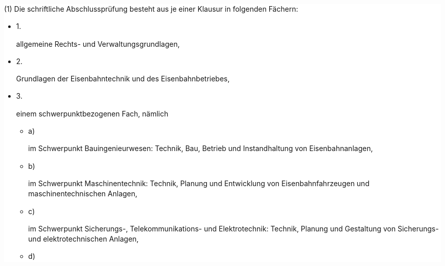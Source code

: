 <div>

<div class="jnhtml">

<div>

<div class="jurAbsatz">

(1) Die schriftliche Abschlussprüfung besteht aus je einer Klausur in
folgenden Fächern:

  - 1\.
    
    <div style="">
    
    allgemeine Rechts- und Verwaltungsgrundlagen,
    
    </div>

  - 2\.
    
    <div style="">
    
    Grundlagen der Eisenbahntechnik und des Eisenbahnbetriebes,
    
    </div>

  - 3\.
    
    <div style="">
    
    einem schwerpunktbezogenen Fach, nämlich
    
      - a)
        
        <div style="">
        
        im Schwerpunkt Bauingenieurwesen: Technik, Bau, Betrieb und
        Instandhaltung von Eisenbahnanlagen,
        
        </div>
    
      - b)
        
        <div style="">
        
        im Schwerpunkt Maschinentechnik: Technik, Planung und
        Entwicklung von Eisenbahnfahrzeugen und maschinentechnischen
        Anlagen,
        
        </div>
    
      - c)
        
        <div style="">
        
        im Schwerpunkt Sicherungs-, Telekommunikations- und
        Elektrotechnik: Technik, Planung und Gestaltung von Sicherungs-
        und elektrotechnischen Anlagen,
        
        </div>
    
      - d)
        